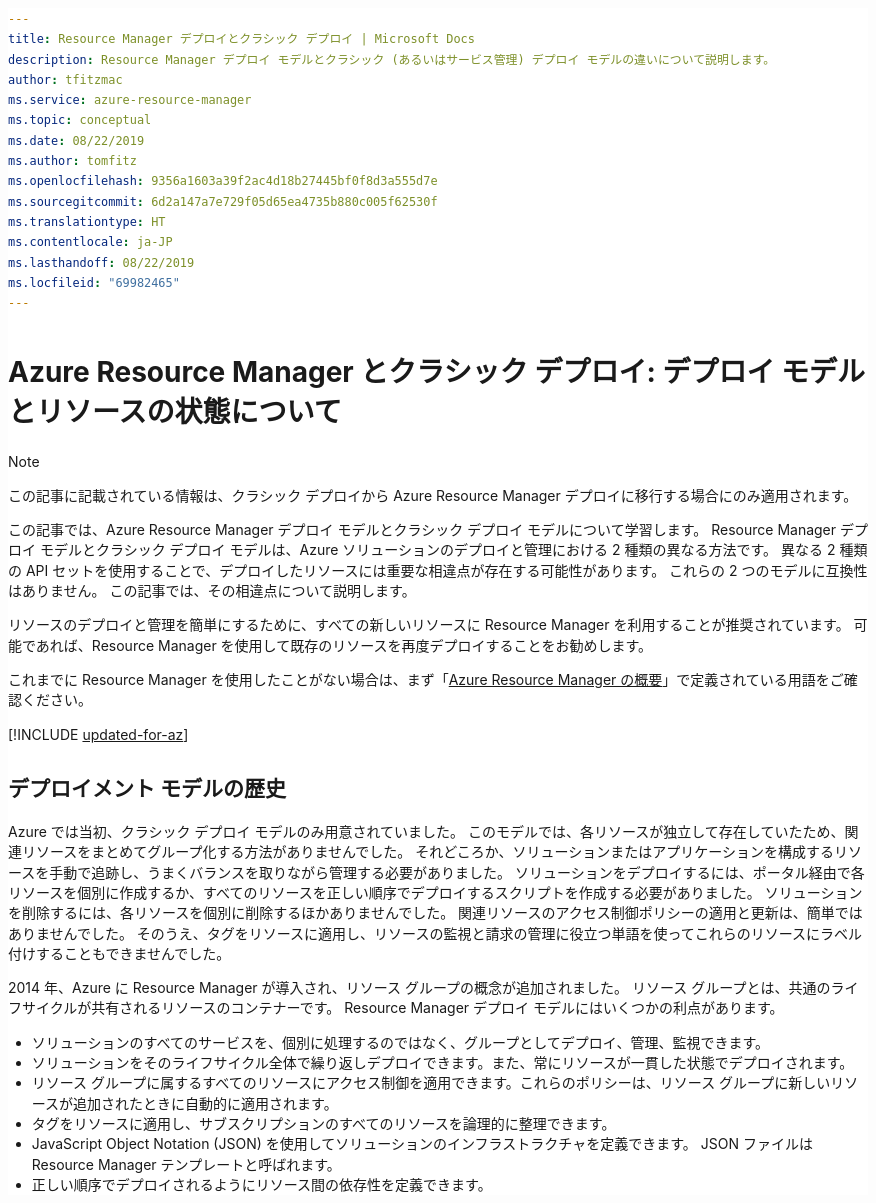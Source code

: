 ```yaml
---
title: Resource Manager デプロイとクラシック デプロイ | Microsoft Docs
description: Resource Manager デプロイ モデルとクラシック (あるいはサービス管理) デプロイ モデルの違いについて説明します。
author: tfitzmac
ms.service: azure-resource-manager
ms.topic: conceptual
ms.date: 08/22/2019
ms.author: tomfitz
ms.openlocfilehash: 9356a1603a39f2ac4d18b27445bf0f8d3a555d7e
ms.sourcegitcommit: 6d2a147a7e729f05d65ea4735b880c005f62530f
ms.translationtype: HT
ms.contentlocale: ja-JP
ms.lasthandoff: 08/22/2019
ms.locfileid: "69982465"
---
```

# <a name="azure-resource-manager-vs-classic-deployment-understand-deployment-models-and-the-state-of-your-resources"></a>Azure Resource Manager とクラシック デプロイ: デプロイ モデルとリソースの状態について

> [!NOTE]
> この記事に記載されている情報は、クラシック デプロイから Azure Resource Manager デプロイに移行する場合にのみ適用されます。

この記事では、Azure Resource Manager デプロイ モデルとクラシック デプロイ モデルについて学習します。 Resource Manager デプロイ モデルとクラシック デプロイ モデルは、Azure ソリューションのデプロイと管理における 2 種類の異なる方法です。 異なる 2 種類の API セットを使用することで、デプロイしたリソースには重要な相違点が存在する可能性があります。 これらの 2 つのモデルに互換性はありません。 この記事では、その相違点について説明します。

リソースのデプロイと管理を簡単にするために、すべての新しいリソースに Resource Manager を利用することが推奨されています。 可能であれば、Resource Manager を使用して既存のリソースを再度デプロイすることをお勧めします。

これまでに Resource Manager を使用したことがない場合は、まず「[Azure Resource Manager の概要](resource-group-overview.md)」で定義されている用語をご確認ください。

[!INCLUDE [updated-for-az](../../includes/updated-for-az.md)]

## <a name="history-of-the-deployment-models"></a>デプロイメント モデルの歴史
Azure では当初、クラシック デプロイ モデルのみ用意されていました。 このモデルでは、各リソースが独立して存在していたため、関連リソースをまとめてグループ化する方法がありませんでした。 それどころか、ソリューションまたはアプリケーションを構成するリソースを手動で追跡し、うまくバランスを取りながら管理する必要がありました。 ソリューションをデプロイするには、ポータル経由で各リソースを個別に作成するか、すべてのリソースを正しい順序でデプロイするスクリプトを作成する必要がありました。 ソリューションを削除するには、各リソースを個別に削除するほかありませんでした。 関連リソースのアクセス制御ポリシーの適用と更新は、簡単ではありませんでした。 そのうえ、タグをリソースに適用し、リソースの監視と請求の管理に役立つ単語を使ってこれらのリソースにラベル付けすることもできませんでした。

2014 年、Azure に Resource Manager が導入され、リソース グループの概念が追加されました。 リソース グループとは、共通のライフサイクルが共有されるリソースのコンテナーです。 Resource Manager デプロイ モデルにはいくつかの利点があります。

* ソリューションのすべてのサービスを、個別に処理するのではなく、グループとしてデプロイ、管理、監視できます。
* ソリューションをそのライフサイクル全体で繰り返しデプロイできます。また、常にリソースが一貫した状態でデプロイされます。
* リソース グループに属するすべてのリソースにアクセス制御を適用できます。これらのポリシーは、リソース グループに新しいリソースが追加されたときに自動的に適用されます。
* タグをリソースに適用し、サブスクリプションのすべてのリソースを論理的に整理できます。
* JavaScript Object Notation (JSON) を使用してソリューションのインフラストラクチャを定義できます。 JSON ファイルは Resource Manager テンプレートと呼ばれます。
* 正しい順序でデプロイされるようにリソース間の依存性を定義できます。
